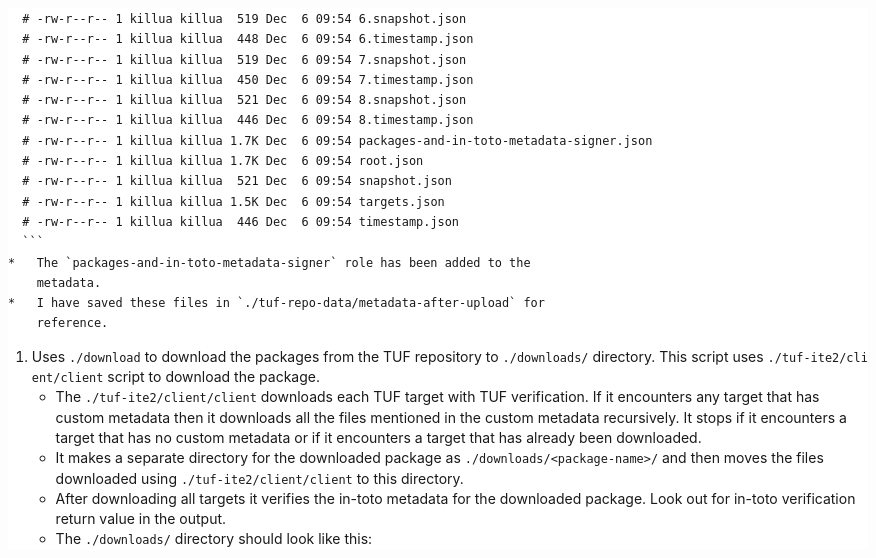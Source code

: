       # -rw-r--r-- 1 killua killua  519 Dec  6 09:54 6.snapshot.json
      # -rw-r--r-- 1 killua killua  448 Dec  6 09:54 6.timestamp.json
      # -rw-r--r-- 1 killua killua  519 Dec  6 09:54 7.snapshot.json
      # -rw-r--r-- 1 killua killua  450 Dec  6 09:54 7.timestamp.json
      # -rw-r--r-- 1 killua killua  521 Dec  6 09:54 8.snapshot.json
      # -rw-r--r-- 1 killua killua  446 Dec  6 09:54 8.timestamp.json
      # -rw-r--r-- 1 killua killua 1.7K Dec  6 09:54 packages-and-in-toto-metadata-signer.json
      # -rw-r--r-- 1 killua killua 1.7K Dec  6 09:54 root.json
      # -rw-r--r-- 1 killua killua  521 Dec  6 09:54 snapshot.json
      # -rw-r--r-- 1 killua killua 1.5K Dec  6 09:54 targets.json
      # -rw-r--r-- 1 killua killua  446 Dec  6 09:54 timestamp.json
      ```
    *   The `packages-and-in-toto-metadata-signer` role has been added to the
        metadata.
    *   I have saved these files in `./tuf-repo-data/metadata-after-upload` for
        reference.

1.  Uses `./download` to download the packages from the TUF repository to
    `./downloads/` directory. This script uses `./tuf-ite2/client/client` script
    to download the package.
    *   The `./tuf-ite2/client/client` downloads each TUF target with TUF
        verification. If it encounters any target that has custom metadata then
        it downloads all the files mentioned in the custom metadata recursively.
        It stops if it encounters a target that has no custom metadata or if it
        encounters a target that has already been downloaded.
    *   It makes a separate directory for the downloaded package as
        `./downloads/<package-name>/` and then moves the files downloaded using
        `./tuf-ite2/client/client` to this directory.
    *   After downloading all targets it verifies the in-toto metadata for the
        downloaded package. Look out for in-toto verification return value in
        the output.
    *   The `./downloads/` directory should look like this:

